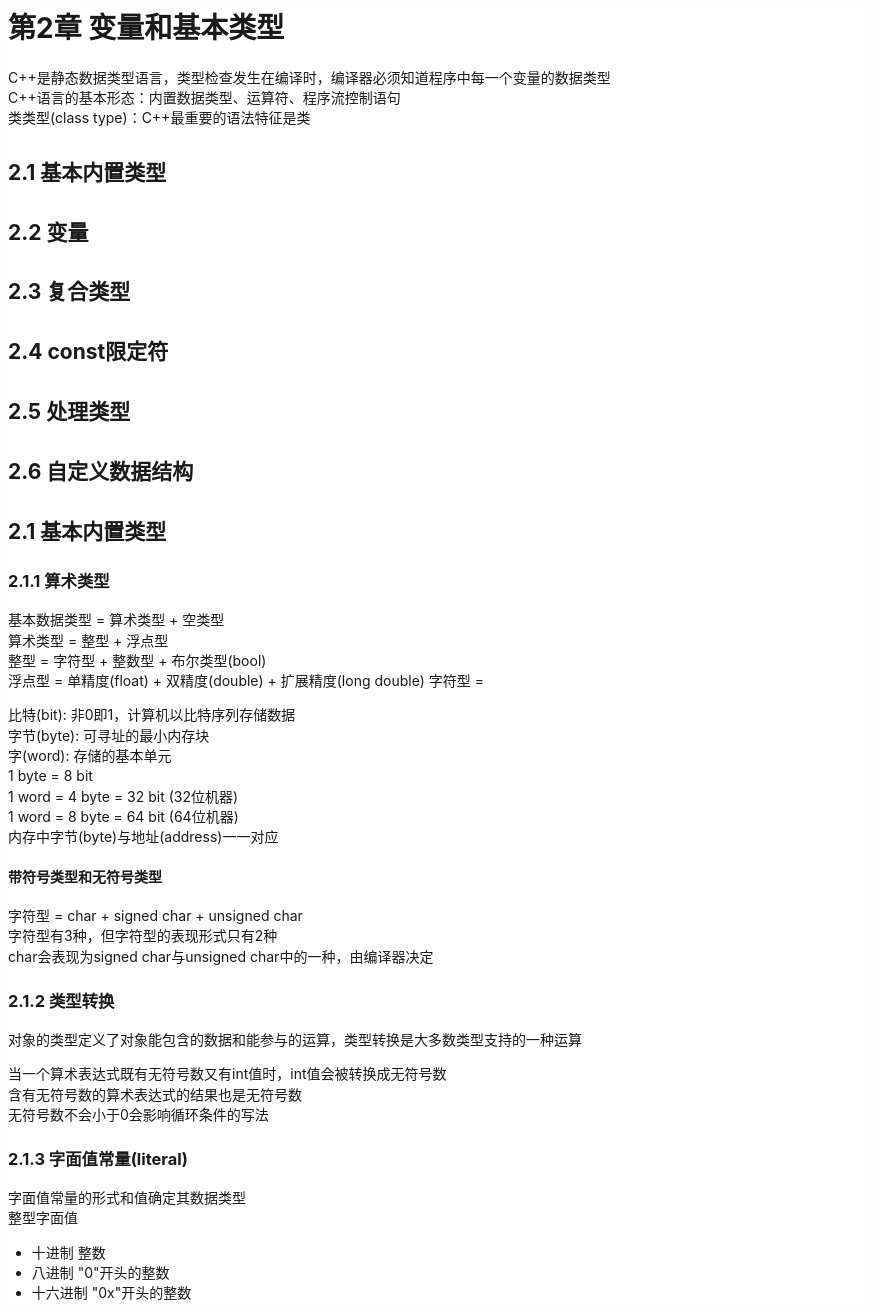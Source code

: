 # 第2章 变量和基本类型
C++是静态数据类型语言，类型检查发生在编译时，编译器必须知道程序中每一个变量的数据类型  
C++语言的基本形态：内置数据类型、运算符、程序流控制语句  
类类型(class type)：C++最重要的语法特征是类  
 
## 2.1 基本内置类型
## 2.2 变量
## 2.3 复合类型
## 2.4 const限定符
## 2.5 处理类型
## 2.6 自定义数据结构



## 2.1 基本内置类型
### 2.1.1 算术类型
基本数据类型 = 算术类型 + 空类型  
算术类型 = 整型 + 浮点型  
整型 = 字符型 + 整数型 + 布尔类型(bool)  
浮点型 = 单精度(float) + 双精度(double) + 扩展精度(long double)
字符型 = 

比特(bit): 非0即1，计算机以比特序列存储数据  
字节(byte): 可寻址的最小内存块  
字(word): 存储的基本单元  
1 byte = 8 bit  
1 word = 4 byte = 32 bit (32位机器)  
1 word = 8 byte = 64 bit (64位机器)  
内存中字节(byte)与地址(address)一一对应

#### 带符号类型和无符号类型
字符型 = char + signed char + unsigned char  
字符型有3种，但字符型的表现形式只有2种  
char会表现为signed char与unsigned char中的一种，由编译器决定  

### 2.1.2 类型转换
对象的类型定义了对象能包含的数据和能参与的运算，类型转换是大多数类型支持的一种运算  

当一个算术表达式既有无符号数又有int值时，int值会被转换成无符号数  
含有无符号数的算术表达式的结果也是无符号数  
无符号数不会小于0会影响循环条件的写法  

### 2.1.3 字面值常量(literal)
字面值常量的形式和值确定其数据类型  
整型字面值
* 十进制 整数
* 八进制 "0"开头的整数
* 十六进制 "0x"开头的整数
